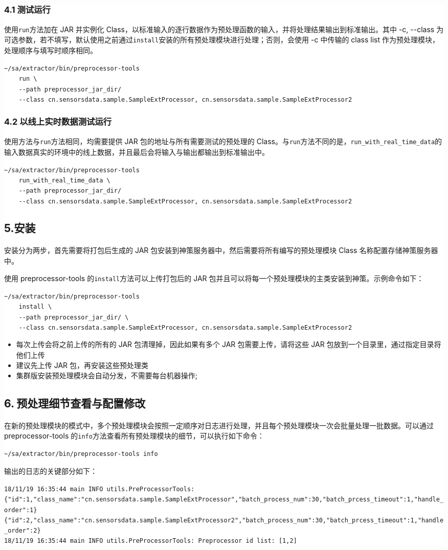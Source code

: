 ### 4.1  测试运行

使用`run`方法加在 JAR 并实例化 Class，以标准输入的逐行数据作为预处理函数的输入，并将处理结果输出到标准输出。其中 -c, --class 为可选参数，若不填写，默认使用之前通过`install`安装的所有预处理模块进行处理；否则，会使用 -c 中传输的 class list 作为预处理模块，处理顺序与填写时顺序相同。

```
~/sa/extractor/bin/preprocessor-tools
	run \
    --path preprocessor_jar_dir/
    --class cn.sensorsdata.sample.SampleExtProcessor, cn.sensorsdata.sample.SampleExtProcessor2
```

### 4.2 以线上实时数据测试运行

使用方法与`run`方法相同，均需要提供 JAR 包的地址与所有需要测试的预处理的 Class。与`run`方法不同的是，`run_with_real_time_data`的输入数据真实的环境中的线上数据，并且最后会将输入与输出都输出到标准输出中。

```
~/sa/extractor/bin/preprocessor-tools
	run_with_real_time_data \
    --path preprocessor_jar_dir/
    --class cn.sensorsdata.sample.SampleExtProcessor, cn.sensorsdata.sample.SampleExtProcessor2
```

## 5.安装

安装分为两步，首先需要将打包后生成的 JAR 包安装到神策服务器中，然后需要将所有编写的预处理模块 Class 名称配置存储神策服务器中。

使用 preprocessor-tools 的`install`方法可以上传打包后的 JAR 包并且可以将每一个预处理模块的主类安装到神策。示例命令如下：

```
~/sa/extractor/bin/preprocessor-tools
    install \
    --path preprocessor_jar_dir/ \
    --class cn.sensorsdata.sample.SampleExtProcessor, cn.sensorsdata.sample.SampleExtProcessor2 
```

* 每次上传会将之前上传的所有的 JAR 包清理掉，因此如果有多个 JAR 包需要上传，请将这些 JAR 包放到一个目录里，通过指定目录将他们上传
*  建议先上传 JAR 包，再安装这些预处理类
*  集群版安装预处理模块会自动分发，不需要每台机器操作;

## 6. 预处理细节查看与配置修改

在新的预处理模块的模式中，多个预处理模块会按照一定顺序对日志进行处理，并且每个预处理模块一次会批量处理一批数据。可以通过 preprocessor-tools 的`info`方法查看所有预处理模块的细节，可以执行如下命令：

```
~/sa/extractor/bin/preprocessor-tools info
```

输出的日志的关键部分如下：

```
18/11/19 16:35:44 main INFO utils.PreProcessorTools:
{"id":1,"class_name":"cn.sensorsdata.sample.SampleExtProcessor","batch_process_num":30,"batch_prcess_timeout":1,"handle_order":1}
{"id":2,"class_name":"cn.sensorsdata.sample.SampleExtProcessor2","batch_process_num":30,"batch_prcess_timeout":1,"handle_order":2}
18/11/19 16:35:44 main INFO utils.PreProcessorTools: Preprocessor id list: [1,2]
```
